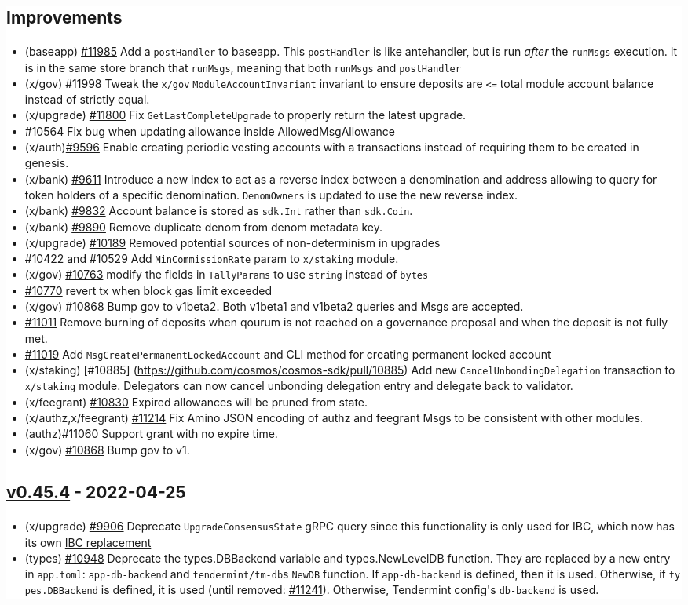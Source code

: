 ## Improvements

* (baseapp) [\#11985](https://github.com/cosmos/cosmos-sdk/pull/11985) Add a `postHandler` to baseapp. This `postHandler` is like antehandler, but is run *after* the `runMsgs` execution. It is in the same store branch that `runMsgs`, meaning that both `runMsgs` and `postHandler`
* (x/gov) [#11998](https://github.com/cosmos/cosmos-sdk/pull/11998) Tweak the `x/gov` `ModuleAccountInvariant` invariant to ensure deposits are `<=` total module account balance instead of strictly equal.
* (x/upgrade) [\#11800](https://github.com/cosmos/cosmos-sdk/pull/11800) Fix `GetLastCompleteUpgrade` to properly return the latest upgrade.
* [\#10564](https://github.com/cosmos/cosmos-sdk/pull/10564) Fix bug when updating allowance inside AllowedMsgAllowance
* (x/auth)[\#9596](https://github.com/cosmos/cosmos-sdk/pull/9596) Enable creating periodic vesting accounts with a transactions instead of requiring them to be created in genesis.
* (x/bank) [\#9611](https://github.com/cosmos/cosmos-sdk/pull/9611) Introduce a new index to act as a reverse index between a denomination and address allowing to query for
  token holders of a specific denomination. `DenomOwners` is updated to use the new reverse index.
* (x/bank) [\#9832](https://github.com/cosmos/cosmos-sdk/pull/9832) Account balance is stored as `sdk.Int` rather than `sdk.Coin`.
* (x/bank) [\#9890](https://github.com/cosmos/cosmos-sdk/pull/9890) Remove duplicate denom from denom metadata key.
* (x/upgrade) [\#10189](https://github.com/cosmos/cosmos-sdk/issues/10189) Removed potential sources of non-determinism in upgrades
* [\#10422](https://github.com/cosmos/cosmos-sdk/pull/10422) and [\#10529](https://github.com/cosmos/cosmos-sdk/pull/10529) Add `MinCommissionRate` param to `x/staking` module.
* (x/gov) [#10763](https://github.com/cosmos/cosmos-sdk/pull/10763) modify the fields in `TallyParams` to use `string` instead of `bytes`
* [#10770](https://github.com/cosmos/cosmos-sdk/pull/10770) revert tx when block gas limit exceeded
* (x/gov) [\#10868](https://github.com/cosmos/cosmos-sdk/pull/10868) Bump gov to v1beta2. Both v1beta1 and v1beta2 queries and Msgs are accepted.
* [\#11011](https://github.com/cosmos/cosmos-sdk/pull/11011) Remove burning of deposits when qourum is not reached on a governance proposal and when the deposit is not fully met.
* [\#11019](https://github.com/cosmos/cosmos-sdk/pull/11019) Add `MsgCreatePermanentLockedAccount` and CLI method for creating permanent locked account
* (x/staking) [\#10885] (https://github.com/cosmos/cosmos-sdk/pull/10885) Add new `CancelUnbondingDelegation`
  transaction to `x/staking` module. Delegators can now cancel unbonding delegation entry and delegate back to validator.
* (x/feegrant) [\#10830](https://github.com/cosmos/cosmos-sdk/pull/10830) Expired allowances will be pruned from state.
* (x/authz,x/feegrant) [\#11214](https://github.com/cosmos/cosmos-sdk/pull/11214) Fix Amino JSON encoding of authz and feegrant Msgs to be consistent with other modules.
* (authz)[\#11060](https://github.com/cosmos/cosmos-sdk/pull/11060) Support grant with no expire time.
* (x/gov) [\#10868](https://github.com/cosmos/cosmos-sdk/pull/10868) Bump gov to v1. 

## [v0.45.4](https://github.com/cosmos/cosmos-sdk/releases/tag/v0.45.4) - 2022-04-25

* (x/upgrade) [#9906](https://github.com/cosmos/cosmos-sdk/pull/9906) Deprecate `UpgradeConsensusState` gRPC query since this functionality is only used for IBC, which now has its own [IBC replacement](https://github.com/cosmos/ibc-go/blob/2c880a22e9f9cc75f62b527ca94aa75ce1106001/proto/ibc/core/client/v1/query.proto#L54)
* (types) [#10948](https://github.com/cosmos/cosmos-sdk/issues/10948) Deprecate the types.DBBackend variable and types.NewLevelDB function. They are replaced by a new entry in `app.toml`: `app-db-backend` and `tendermint/tm-db`s `NewDB` function. If `app-db-backend` is defined, then it is used. Otherwise, if `types.DBBackend` is defined, it is used (until removed: [#11241](https://github.com/cosmos/cosmos-sdk/issues/11241)). Otherwise, Tendermint config's `db-backend` is used.
